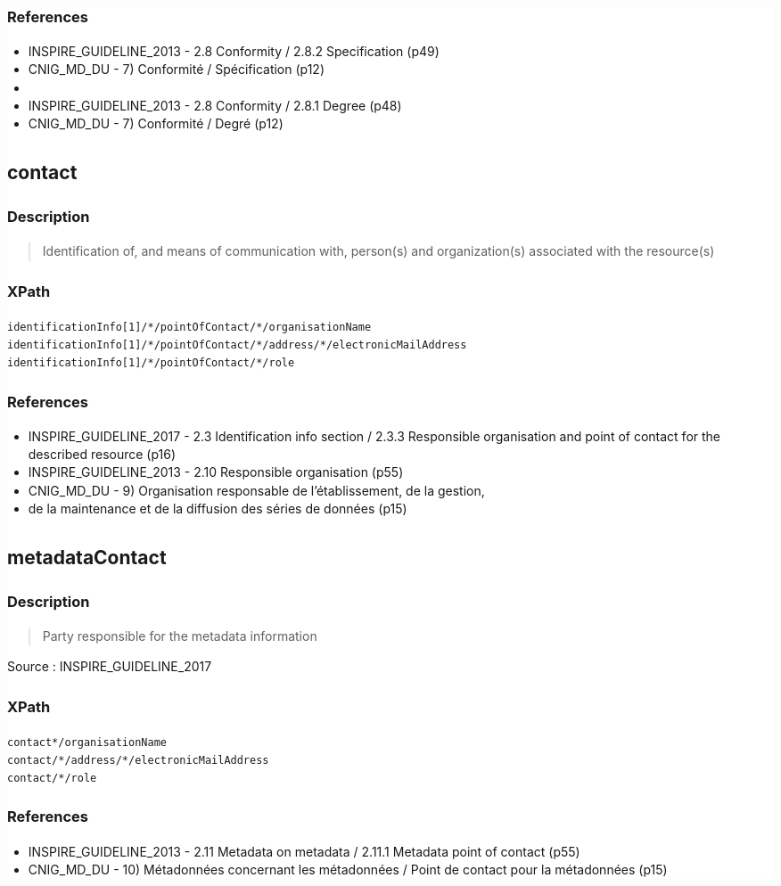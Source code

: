 ### References

* INSPIRE_GUIDELINE_2013 - 2.8 Conformity / 2.8.2 Specification (p49)
* CNIG_MD_DU - 7) Conformité / Spécification (p12)
* 
* INSPIRE_GUIDELINE_2013 - 2.8 Conformity / 2.8.1 Degree (p48)
* CNIG_MD_DU - 7) Conformité / Degré (p12)


## contact

### Description

> Identification of, and means of communication with, person(s) and
> organization(s) associated with the resource(s)

### XPath

```(xpath)
identificationInfo[1]/*/pointOfContact/*/organisationName
identificationInfo[1]/*/pointOfContact/*/address/*/electronicMailAddress
identificationInfo[1]/*/pointOfContact/*/role
```

### References

* INSPIRE_GUIDELINE_2017 - 2.3 Identification info section / 2.3.3 Responsible organisation and point of contact for the described resource (p16)
* INSPIRE_GUIDELINE_2013 - 2.10 Responsible organisation (p55)
* CNIG_MD_DU - 9) Organisation responsable de l’établissement, de la gestion, 
* de la maintenance et de la diffusion des séries de données (p15)


## metadataContact

### Description

> Party responsible for the metadata information

Source : INSPIRE_GUIDELINE_2017


### XPath

```(xpath)
contact*/organisationName
contact/*/address/*/electronicMailAddress
contact/*/role
```

### References

* INSPIRE_GUIDELINE_2013 - 2.11 Metadata on metadata / 2.11.1 Metadata point of contact (p55)
* CNIG_MD_DU - 10) Métadonnées concernant les métadonnées / Point de contact pour la métadonnées (p15)
